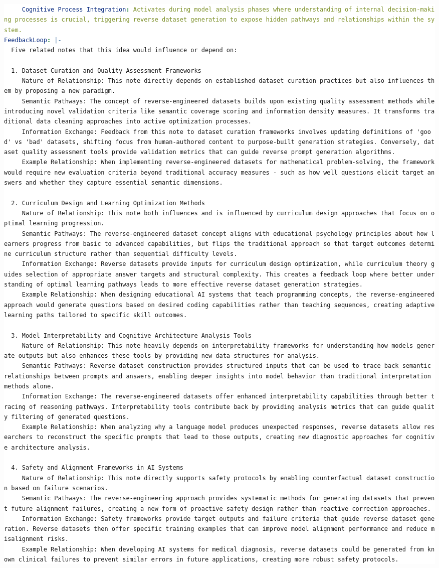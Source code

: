 ```yaml
     Cognitive Process Integration: Activates during model analysis phases where understanding of internal decision-making processes is crucial, triggering reverse dataset generation to expose hidden pathways and relationships within the system.
FeedbackLoop: |-
  Five related notes that this idea would influence or depend on:

  1. Dataset Curation and Quality Assessment Frameworks
     Nature of Relationship: This note directly depends on established dataset curation practices but also influences them by proposing a new paradigm.
     Semantic Pathways: The concept of reverse-engineered datasets builds upon existing quality assessment methods while introducing novel validation criteria like semantic coverage scoring and information density measures. It transforms traditional data cleaning approaches into active optimization processes.
     Information Exchange: Feedback from this note to dataset curation frameworks involves updating definitions of 'good' vs 'bad' datasets, shifting focus from human-authored content to purpose-built generation strategies. Conversely, dataset quality assessment tools provide validation metrics that can guide reverse prompt generation algorithms.
     Example Relationship: When implementing reverse-engineered datasets for mathematical problem-solving, the framework would require new evaluation criteria beyond traditional accuracy measures - such as how well questions elicit target answers and whether they capture essential semantic dimensions.

  2. Curriculum Design and Learning Optimization Methods
     Nature of Relationship: This note both influences and is influenced by curriculum design approaches that focus on optimal learning progression.
     Semantic Pathways: The reverse-engineered dataset concept aligns with educational psychology principles about how learners progress from basic to advanced capabilities, but flips the traditional approach so that target outcomes determine curriculum structure rather than sequential difficulty levels.
     Information Exchange: Reverse datasets provide inputs for curriculum design optimization, while curriculum theory guides selection of appropriate answer targets and structural complexity. This creates a feedback loop where better understanding of optimal learning pathways leads to more effective reverse dataset generation strategies.
     Example Relationship: When designing educational AI systems that teach programming concepts, the reverse-engineered approach would generate questions based on desired coding capabilities rather than teaching sequences, creating adaptive learning paths tailored to specific skill outcomes.

  3. Model Interpretability and Cognitive Architecture Analysis Tools
     Nature of Relationship: This note heavily depends on interpretability frameworks for understanding how models generate outputs but also enhances these tools by providing new data structures for analysis.
     Semantic Pathways: Reverse dataset construction provides structured inputs that can be used to trace back semantic relationships between prompts and answers, enabling deeper insights into model behavior than traditional interpretation methods alone.
     Information Exchange: The reverse-engineered datasets offer enhanced interpretability capabilities through better tracing of reasoning pathways. Interpretability tools contribute back by providing analysis metrics that can guide quality filtering of generated questions.
     Example Relationship: When analyzing why a language model produces unexpected responses, reverse datasets allow researchers to reconstruct the specific prompts that lead to those outputs, creating new diagnostic approaches for cognitive architecture analysis.

  4. Safety and Alignment Frameworks in AI Systems
     Nature of Relationship: This note directly supports safety protocols by enabling counterfactual dataset construction based on failure scenarios.
     Semantic Pathways: The reverse-engineering approach provides systematic methods for generating datasets that prevent future alignment failures, creating a new form of proactive safety design rather than reactive correction approaches.
     Information Exchange: Safety frameworks provide target outputs and failure criteria that guide reverse dataset generation. Reverse datasets then offer specific training examples that can improve model alignment performance and reduce misalignment risks.
     Example Relationship: When developing AI systems for medical diagnosis, reverse datasets could be generated from known clinical failures to prevent similar errors in future applications, creating more robust safety protocols.
```